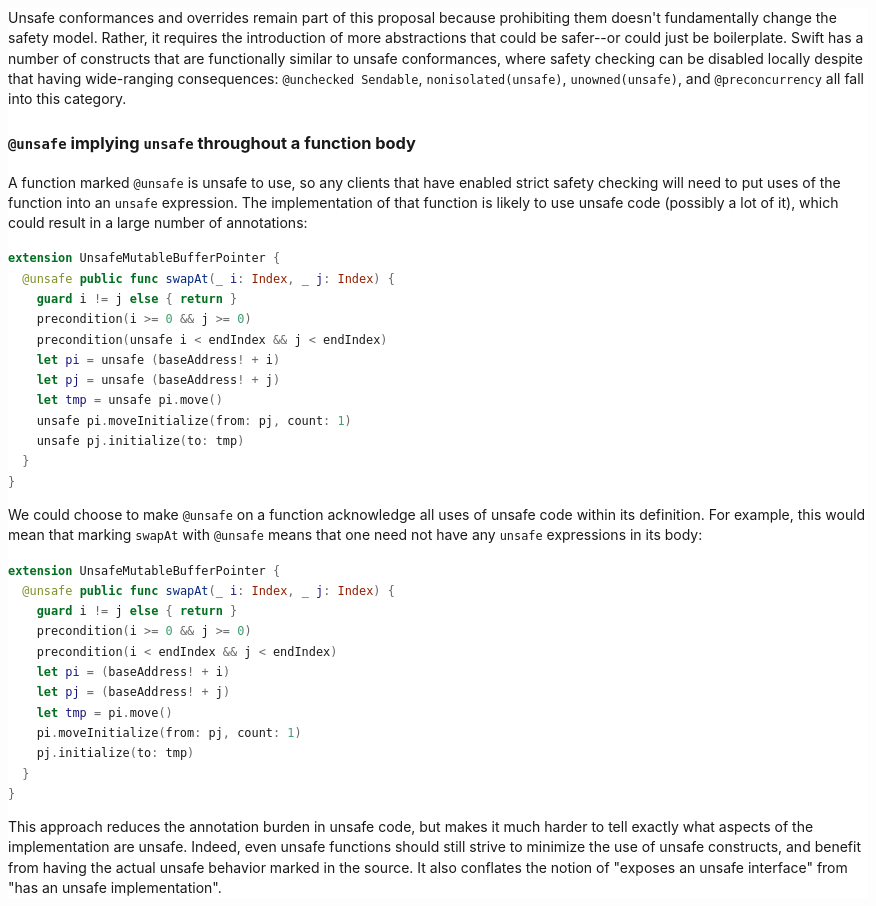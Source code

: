 Unsafe conformances and overrides remain part of this proposal because prohibiting them doesn't fundamentally change the safety model. Rather, it requires the introduction of more abstractions that could be safer--or could just be boilerplate. Swift has a number of constructs that are functionally similar to unsafe conformances, where safety checking can be disabled locally despite that having wide-ranging consequences: `@unchecked Sendable`, `nonisolated(unsafe)`, `unowned(unsafe)`, and `@preconcurrency` all fall into this category.

### `@unsafe` implying `unsafe` throughout a function body

A function marked `@unsafe` is unsafe to use, so any clients that have enabled strict safety checking will need to put uses of the function into an `unsafe` expression. The implementation of that function is likely to use unsafe code (possibly a lot of it), which could result in a large number of annotations:

```swift
extension UnsafeMutableBufferPointer {
  @unsafe public func swapAt(_ i: Index, _ j: Index) {
    guard i != j else { return }
    precondition(i >= 0 && j >= 0)
    precondition(unsafe i < endIndex && j < endIndex)
    let pi = unsafe (baseAddress! + i)
    let pj = unsafe (baseAddress! + j)
    let tmp = unsafe pi.move()
    unsafe pi.moveInitialize(from: pj, count: 1)
    unsafe pj.initialize(to: tmp)
  }
}
```

We could choose to make `@unsafe` on a function acknowledge all uses of unsafe code within its definition. For example, this would mean that marking `swapAt` with `@unsafe` means that one need not have any `unsafe` expressions in its body:

```swift
extension UnsafeMutableBufferPointer {
  @unsafe public func swapAt(_ i: Index, _ j: Index) {
    guard i != j else { return }
    precondition(i >= 0 && j >= 0)
    precondition(i < endIndex && j < endIndex)
    let pi = (baseAddress! + i)
    let pj = (baseAddress! + j)
    let tmp = pi.move()
    pi.moveInitialize(from: pj, count: 1)
    pj.initialize(to: tmp)
  }
}
```

This approach reduces the annotation burden in unsafe code, but makes it much harder to tell exactly what  aspects of the implementation are unsafe. Indeed, even unsafe functions should still strive to minimize the use of unsafe constructs, and benefit from having the actual unsafe behavior marked in the source. It also conflates the notion of "exposes an unsafe interface" from "has an unsafe implementation". 
